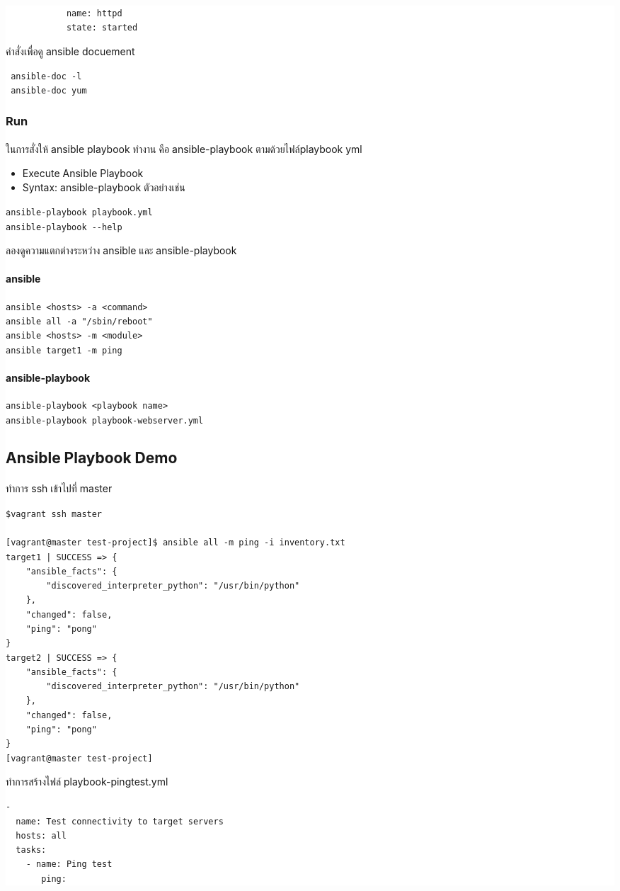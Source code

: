  ```
             name: httpd
             state: started
 ```
คำสั่งเพื่อดู ansible docuement
```
 ansible-doc -l
 ansible-doc yum
```

### Run
ในการสั่งให้ ansible playbook ทำงาน คือ ansible-playbook ตามด้วยไฟล์​ playbook yml
- Execute Ansible Playbook
- Syntax: ansible-playbook <playbook-file-name>
ตัวอย่างเช่น
```
ansible-playbook playbook.yml
ansible-playbook --help
```

ลองดูความแตกต่างระหว่าง ansible และ ansible-playbook 
#### ansible
```
ansible <hosts> -a <command>
ansible all -a "/sbin/reboot"
ansible <hosts> -m <module>
ansible target1 -m ping
```
#### ansible-playbook
```
ansible-playbook <playbook name>
ansible-playbook playbook-webserver.yml
```

## Ansible Playbook Demo
ทำการ ssh เข้าไปที่ master
```
$vagrant ssh master

[vagrant@master test-project]$ ansible all -m ping -i inventory.txt
target1 | SUCCESS => {
    "ansible_facts": {
        "discovered_interpreter_python": "/usr/bin/python"
    }, 
    "changed": false, 
    "ping": "pong"
}
target2 | SUCCESS => {
    "ansible_facts": {
        "discovered_interpreter_python": "/usr/bin/python"
    }, 
    "changed": false, 
    "ping": "pong"
}
[vagrant@master test-project]
```
ทำการสร้างไฟล์​ playbook-pingtest.yml
```
-
  name: Test connectivity to target servers
  hosts: all
  tasks:
    - name: Ping test
       ping: 
```